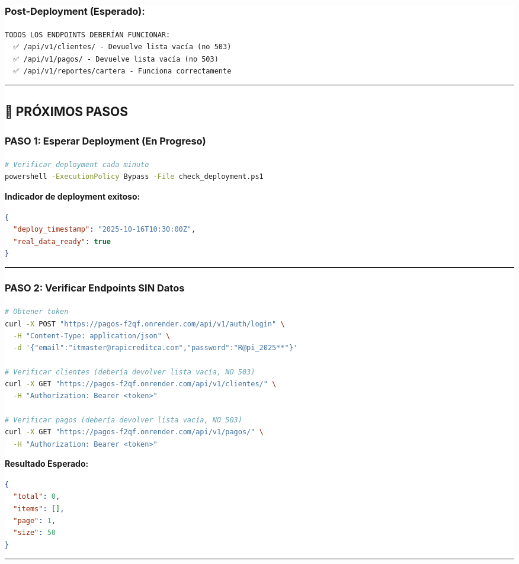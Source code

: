 ### **Post-Deployment (Esperado):**
```
TODOS LOS ENDPOINTS DEBERÍAN FUNCIONAR:
  ✅ /api/v1/clientes/ - Devuelve lista vacía (no 503)
  ✅ /api/v1/pagos/ - Devuelve lista vacía (no 503)
  ✅ /api/v1/reportes/cartera - Funciona correctamente
```

---

## 🎯 PRÓXIMOS PASOS

### **PASO 1: Esperar Deployment (En Progreso)**
```bash
# Verificar deployment cada minuto
powershell -ExecutionPolicy Bypass -File check_deployment.ps1
```

**Indicador de deployment exitoso:**
```json
{
  "deploy_timestamp": "2025-10-16T10:30:00Z",
  "real_data_ready": true
}
```

---

### **PASO 2: Verificar Endpoints SIN Datos**
```bash
# Obtener token
curl -X POST "https://pagos-f2qf.onrender.com/api/v1/auth/login" \
  -H "Content-Type: application/json" \
  -d '{"email":"itmaster@rapicreditca.com","password":"R@pi_2025**"}'

# Verificar clientes (debería devolver lista vacía, NO 503)
curl -X GET "https://pagos-f2qf.onrender.com/api/v1/clientes/" \
  -H "Authorization: Bearer <token>"

# Verificar pagos (debería devolver lista vacía, NO 503)
curl -X GET "https://pagos-f2qf.onrender.com/api/v1/pagos/" \
  -H "Authorization: Bearer <token>"
```

**Resultado Esperado:**
```json
{
  "total": 0,
  "items": [],
  "page": 1,
  "size": 50
}
```

---